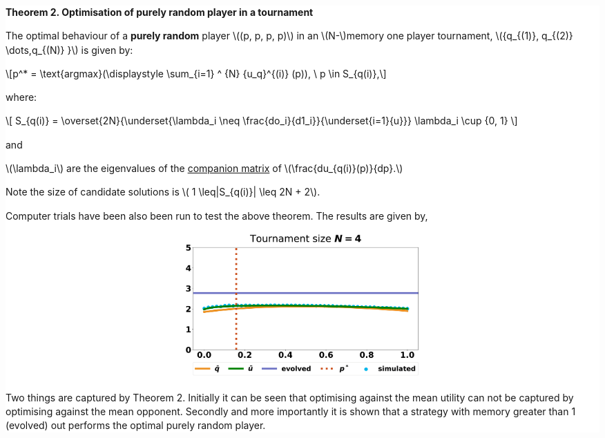 **Theorem 2. Optimisation of purely random player in a tournament**

The optimal behaviour of a **purely random** player \\((p, p, p, p)\\)
in an \\(N-\\)memory one player tournament, \\(\{q_{(1)}, q_{(2)} \dots,q_{(N)} \}\\)
is given by:

\\[p^* = \text{argmax}(\displaystyle \sum_{i=1} ^ {N} {u_q}^{(i)} (p)), \ p \in S_{q(i)},\\]

where:

\\[ S_{q(i)} =  \overset{2N}{\underset{\lambda_i \neq \frac{do_i}{d1_i}}{\underset{i=1}{u}}}
\lambda_i \cup \{0, 1\} \\]

and

\\(\lambda_i\\) are the eigenvalues of the [companion matrix](http://mathworld.wolfram.com/CompanionMatrix.html) of \\(\frac{du_{q(i)}(p)}{dp}.\\)

Note the size of candidate solutions is \\( 1 \leq\|S_{q(i)}\| \leq 2N + 2\\).

Computer trials have been also been run to test the above theorem. The results are
given by,

<p align="center">
  <img src="/assets/images/tournament.png" style='height: 50%; width: 40%; object-fit: contain'>
</p>

Two things are captured by Theorem 2. Initially it can be seen that optimising
against the mean utility can not be captured by optimising against the mean opponent.
Secondly and more importantly it is shown that a strategy with memory greater
than 1 (evolved) out performs the optimal purely random player.
